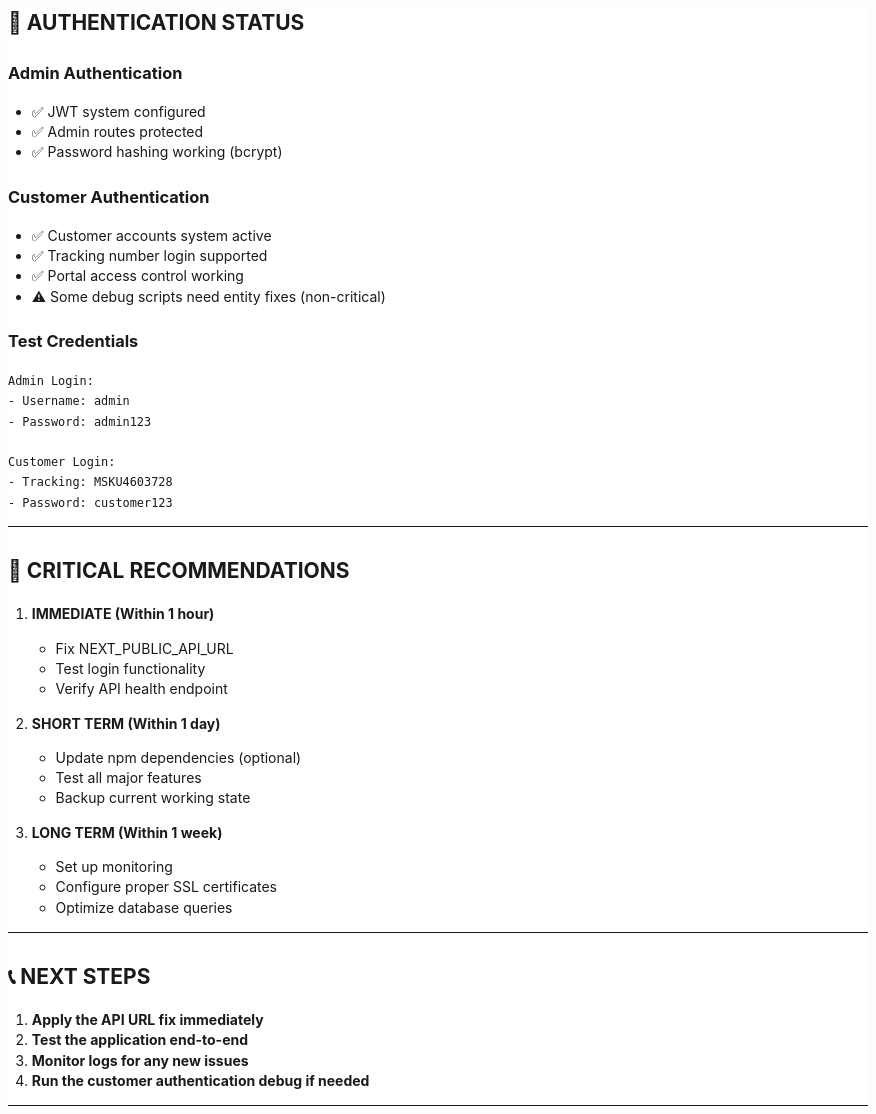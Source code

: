 
## 🔐 AUTHENTICATION STATUS

### Admin Authentication
- ✅ JWT system configured
- ✅ Admin routes protected
- ✅ Password hashing working (bcrypt)

### Customer Authentication  
- ✅ Customer accounts system active
- ✅ Tracking number login supported
- ✅ Portal access control working
- ⚠️ Some debug scripts need entity fixes (non-critical)

### Test Credentials
```
Admin Login:
- Username: admin
- Password: admin123

Customer Login:
- Tracking: MSKU4603728  
- Password: customer123
```

---

## 🚨 CRITICAL RECOMMENDATIONS

1. **IMMEDIATE (Within 1 hour)**
   - Fix NEXT_PUBLIC_API_URL
   - Test login functionality
   - Verify API health endpoint

2. **SHORT TERM (Within 1 day)**
   - Update npm dependencies (optional)
   - Test all major features
   - Backup current working state

3. **LONG TERM (Within 1 week)**
   - Set up monitoring
   - Configure proper SSL certificates
   - Optimize database queries

---

## 📞 NEXT STEPS

1. **Apply the API URL fix immediately**
2. **Test the application end-to-end**
3. **Monitor logs for any new issues**
4. **Run the customer authentication debug if needed**

---